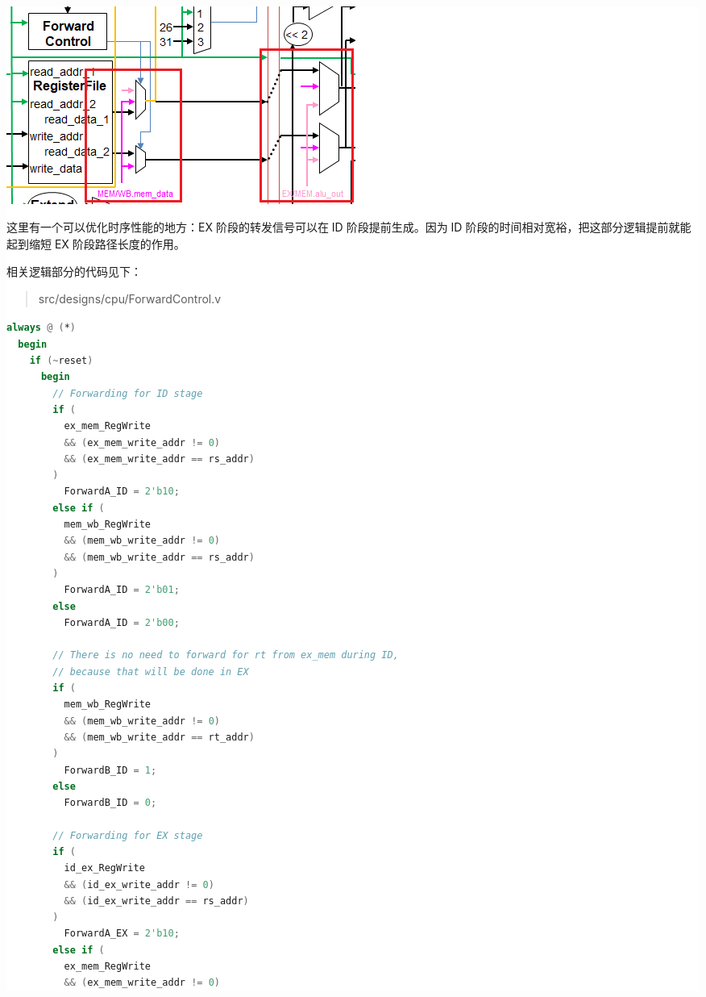 ![forwarding](report.assets/forwarding.png)



这里有一个可以优化时序性能的地方：EX 阶段的转发信号可以在 ID 阶段提前生成。因为 ID 阶段的时间相对宽裕，把这部分逻辑提前就能起到缩短 EX 阶段路径长度的作用。



相关逻辑部分的代码见下：

> src/designs/cpu/ForwardControl.v

```verilog
always @ (*)
  begin
    if (~reset)
      begin
        // Forwarding for ID stage
        if (
          ex_mem_RegWrite
          && (ex_mem_write_addr != 0)
          && (ex_mem_write_addr == rs_addr)
        )
          ForwardA_ID = 2'b10;
        else if (
          mem_wb_RegWrite
          && (mem_wb_write_addr != 0)
          && (mem_wb_write_addr == rs_addr)
        )
          ForwardA_ID = 2'b01;
        else
          ForwardA_ID = 2'b00;

        // There is no need to forward for rt from ex_mem during ID,
        // because that will be done in EX
        if (
          mem_wb_RegWrite
          && (mem_wb_write_addr != 0)
          && (mem_wb_write_addr == rt_addr)
        )
          ForwardB_ID = 1;
        else
          ForwardB_ID = 0;

        // Forwarding for EX stage
        if (
          id_ex_RegWrite
          && (id_ex_write_addr != 0)
          && (id_ex_write_addr == rs_addr)
        )
          ForwardA_EX = 2'b10;
        else if (
          ex_mem_RegWrite
          && (ex_mem_write_addr != 0)
```